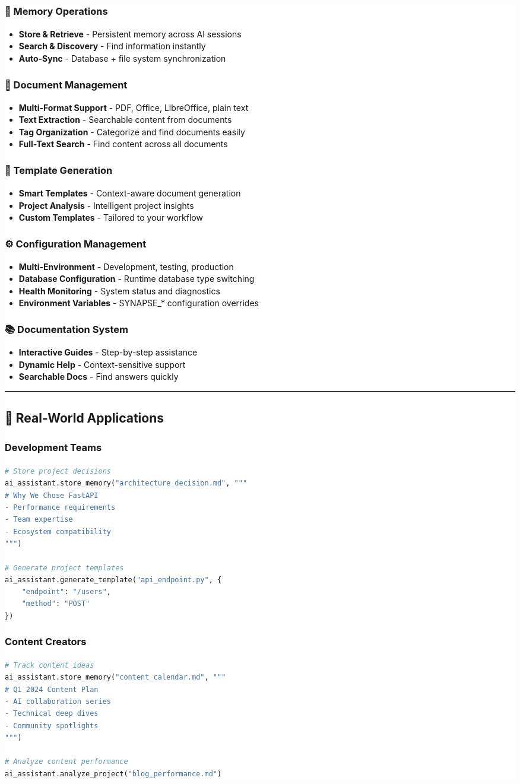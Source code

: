### 🧠 Memory Operations
- **Store & Retrieve** - Persistent memory across AI sessions
- **Search & Discovery** - Find information instantly
- **Auto-Sync** - Database + file system synchronization

### 📄 Document Management
- **Multi-Format Support** - PDF, Office, LibreOffice, plain text
- **Text Extraction** - Searchable content from documents
- **Tag Organization** - Categorize and find documents easily
- **Full-Text Search** - Find content across all documents

### 📝 Template Generation
- **Smart Templates** - Context-aware document generation
- **Project Analysis** - Intelligent project insights
- **Custom Templates** - Tailored to your workflow

### ⚙️ Configuration Management
- **Multi-Environment** - Development, testing, production
- **Database Configuration** - Runtime database type switching
- **Health Monitoring** - System status and diagnostics
- **Environment Variables** - SYNAPSE_* configuration overrides

### 📚 Documentation System
- **Interactive Guides** - Step-by-step assistance
- **Dynamic Help** - Context-sensitive support
- **Searchable Docs** - Find answers quickly

---

## 🎯 Real-World Applications

### Development Teams
```python
# Store project decisions
ai_assistant.store_memory("architecture_decision.md", """
# Why We Chose FastAPI
- Performance requirements
- Team expertise
- Ecosystem compatibility
""")

# Generate project templates
ai_assistant.generate_template("api_endpoint.py", {
    "endpoint": "/users",
    "method": "POST"
})
```

### Content Creators
```python
# Track content ideas
ai_assistant.store_memory("content_calendar.md", """
# Q1 2024 Content Plan
- AI collaboration series
- Technical deep dives
- Community spotlights
""")

# Analyze content performance
ai_assistant.analyze_project("blog_performance.md")
```
